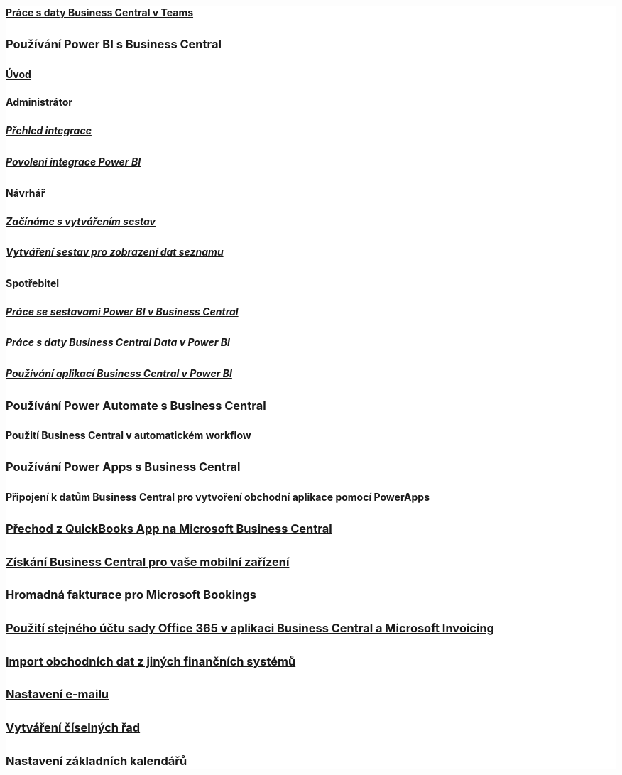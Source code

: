 #### [Práce s daty Business Central v Teams](across-working-with-teams.md)
### Používání Power BI s Business Central
#### [Úvod](admin-powerbi.md)
#### Administrátor
##### [Přehled integrace](admin-powerbi-overview.md)
##### [Povolení integrace Power BI](admin-powerbi-setup.md)
#### Návrhář
##### [Začínáme s vytvářením sestav](across-how-use-financials-data-source-powerbi.md)
##### [Vytváření sestav pro zobrazení dat seznamu](across-how-use-powerbi-reports-factbox.md)
#### Spotřebitel
##### [Práce se sestavami Power BI v Business Central](across-working-with-powerbi.md)
##### [Práce s daty Business Central Data v Power BI](across-working-with-business-central-in-powerbi.md)
##### [Používání aplikací Business Central v Power BI](across-powerbi-business-central-apps.md)
### Používání Power Automate s Business Central
#### [Použití Business Central v automatickém workflow](across-how-use-financials-data-source-flow.md)
### Používání Power Apps s Business Central
#### [Připojení k datům Business Central pro vytvoření obchodní aplikace pomocí PowerApps](across-how-use-financials-data-source-powerapps.md)
### [Přechod z QuickBooks App na Microsoft Business Central](across-quickbooks-to-business-edition.md)
### [Získání Business Central pro vaše mobilní zařízení](install-mobile-app.md)
### [Hromadná fakturace pro Microsoft Bookings](finance-bookings.md)
### [Použití stejného účtu sady Office 365 v aplikaci Business Central a Microsoft Invoicing](about-reuse-company-invoicing.md)
### [Import obchodních dat z jiných finančních systémů](across-import-data-configuration-packages.md)
### [Nastavení e-mailu](admin-how-setup-email.md)
### [Vytváření číselných řad](ui-create-number-series.md)
### [Nastavení základních kalendářů](across-how-to-assign-base-calendars.md)
